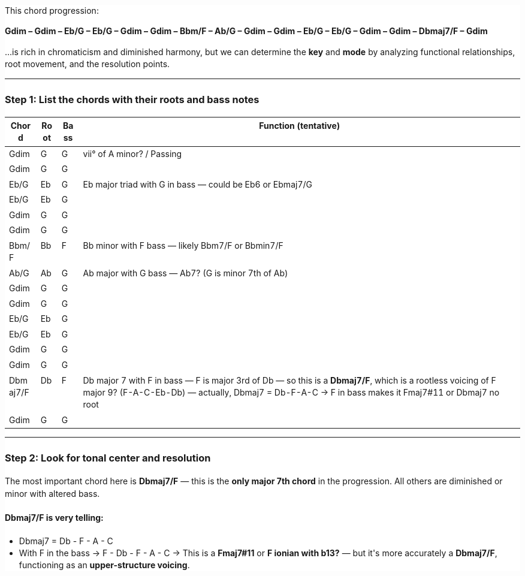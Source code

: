 This chord progression:

**Gdim – Gdim – Eb/G – Eb/G – Gdim – Gdim – Bbm/F – Ab/G – Gdim – Gdim – Eb/G – Eb/G – Gdim – Gdim – Dbmaj7/F – Gdim**

...is rich in chromaticism and diminished harmony, but we can determine the **key** and **mode** by analyzing functional relationships, root movement, and the resolution points.

---

### Step 1: List the chords with their roots and bass notes

| Chord       | Root | Bass | Function (tentative)          |
|-------------|------|------|-------------------------------|
| Gdim        | G    | G    | vii° of A minor? / Passing   |
| Gdim        | G    | G    |                               |
| Eb/G        | Eb   | G    | Eb major triad with G in bass — could be Eb6 or Ebmaj7/G |
| Eb/G        | Eb   | G    |                               |
| Gdim        | G    | G    |                               |
| Gdim        | G    | G    |                               |
| Bbm/F       | Bb   | F    | Bb minor with F bass — likely Bbm7/F or Bbmin7/F |
| Ab/G        | Ab   | G    | Ab major with G bass — Ab7? (G is minor 7th of Ab) |
| Gdim        | G    | G    |                               |
| Gdim        | G    | G    |                               |
| Eb/G        | Eb   | G    |                               |
| Eb/G        | Eb   | G    |                               |
| Gdim        | G    | G    |                               |
| Gdim        | G    | G    |                               |
| Dbmaj7/F    | Db   | F    | Db major 7 with F in bass — F is major 3rd of Db — so this is a **Dbmaj7/F**, which is a rootless voicing of F major 9? (F-A-C-Eb-Db) — actually, Dbmaj7 = Db-F-A-C → F in bass makes it Fmaj7#11 or Dbmaj7 no root |
| Gdim        | G    | G    |                               |

---

### Step 2: Look for tonal center and resolution

The most important chord here is **Dbmaj7/F** — this is the **only major 7th chord** in the progression. All others are diminished or minor with altered bass.

#### Dbmaj7/F is very telling:
- Dbmaj7 = Db - F - A - C
- With F in the bass → F - Db - F - A - C → This is a **Fmaj7#11** or **F ionian with b13?** — but it's more accurately a **Dbmaj7/F**, functioning as an **upper-structure voicing**.
